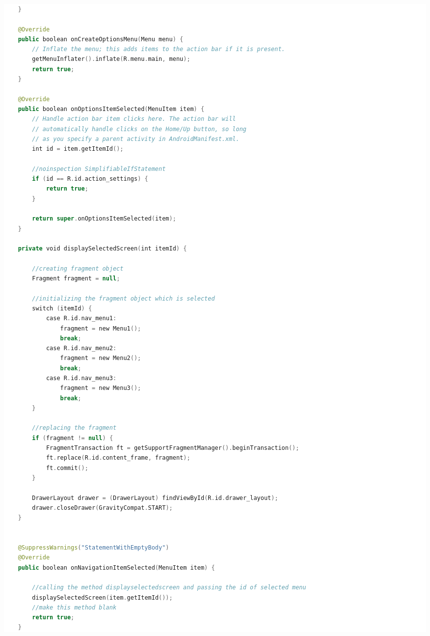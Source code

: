 ```kotlin
    }
 
    @Override
    public boolean onCreateOptionsMenu(Menu menu) {
        // Inflate the menu; this adds items to the action bar if it is present.
        getMenuInflater().inflate(R.menu.main, menu);
        return true;
    }
 
    @Override
    public boolean onOptionsItemSelected(MenuItem item) {
        // Handle action bar item clicks here. The action bar will
        // automatically handle clicks on the Home/Up button, so long
        // as you specify a parent activity in AndroidManifest.xml.
        int id = item.getItemId();
 
        //noinspection SimplifiableIfStatement
        if (id == R.id.action_settings) {
            return true;
        }
 
        return super.onOptionsItemSelected(item);
    }
 
    private void displaySelectedScreen(int itemId) {
 
        //creating fragment object
        Fragment fragment = null;
 
        //initializing the fragment object which is selected
        switch (itemId) {
            case R.id.nav_menu1:
                fragment = new Menu1();
                break;
            case R.id.nav_menu2:
                fragment = new Menu2();
                break;
            case R.id.nav_menu3:
                fragment = new Menu3();
                break;
        }
 
        //replacing the fragment
        if (fragment != null) {
            FragmentTransaction ft = getSupportFragmentManager().beginTransaction();
            ft.replace(R.id.content_frame, fragment);
            ft.commit();
        }
 
        DrawerLayout drawer = (DrawerLayout) findViewById(R.id.drawer_layout);
        drawer.closeDrawer(GravityCompat.START);
    }
 
 
    @SuppressWarnings("StatementWithEmptyBody")
    @Override
    public boolean onNavigationItemSelected(MenuItem item) {
 
        //calling the method displayselectedscreen and passing the id of selected menu
        displaySelectedScreen(item.getItemId());
        //make this method blank
        return true;
    }
```